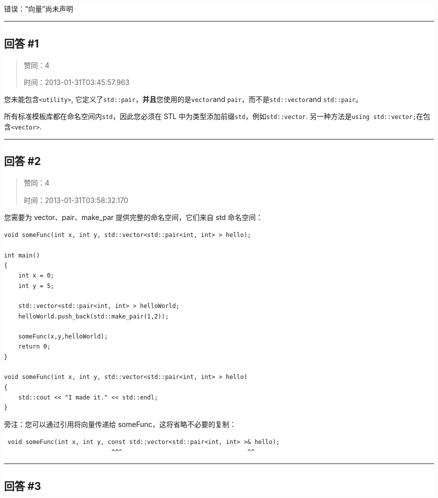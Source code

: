 错误：“向量”尚未声明

* * *

## 回答 #1

> 赞同：4
> 
> 时间：2013-01-31T03:45:57.963

您未能包含`<utility>`, 它定义了`std::pair`，**并且**您使用的是`vector`and `pair`，而不是`std::vector`and `std::pair`。

所有标准模板库都在命名空间内`std`，因此您必须在 STL 中为类型添加前缀`std`，例如`std::vector`. 另一种方法是`using std::vector;`在包含`<vector>`.

* * *

## 回答 #2

> 赞同：4
> 
> 时间：2013-01-31T03:58:32.170

您需要为 vector、pair、make_par 提供完整的命名空间，它们来自 std 命名空间：

```
void someFunc(int x, int y, std::vector<std::pair<int, int> > hello);

int main()
{
    int x = 0;
    int y = 5;

    std::vector<std::pair<int, int> > helloWorld;
    helloWorld.push_back(std::make_pair(1,2));

    someFunc(x,y,helloWorld);
    return 0;
}

void someFunc(int x, int y, std::vector<std::pair<int, int> > hello)
{
    std::cout << "I made it." << std::endl;
} 
```

旁注：您可以通过引用将向量传递给 someFunc，这将省略不必要的复制：

```
 void someFunc(int x, int y, const std::vector<std::pair<int, int> >& hello);
                              ^^^                                   ^^ 
```

* * *

## 回答 #3
